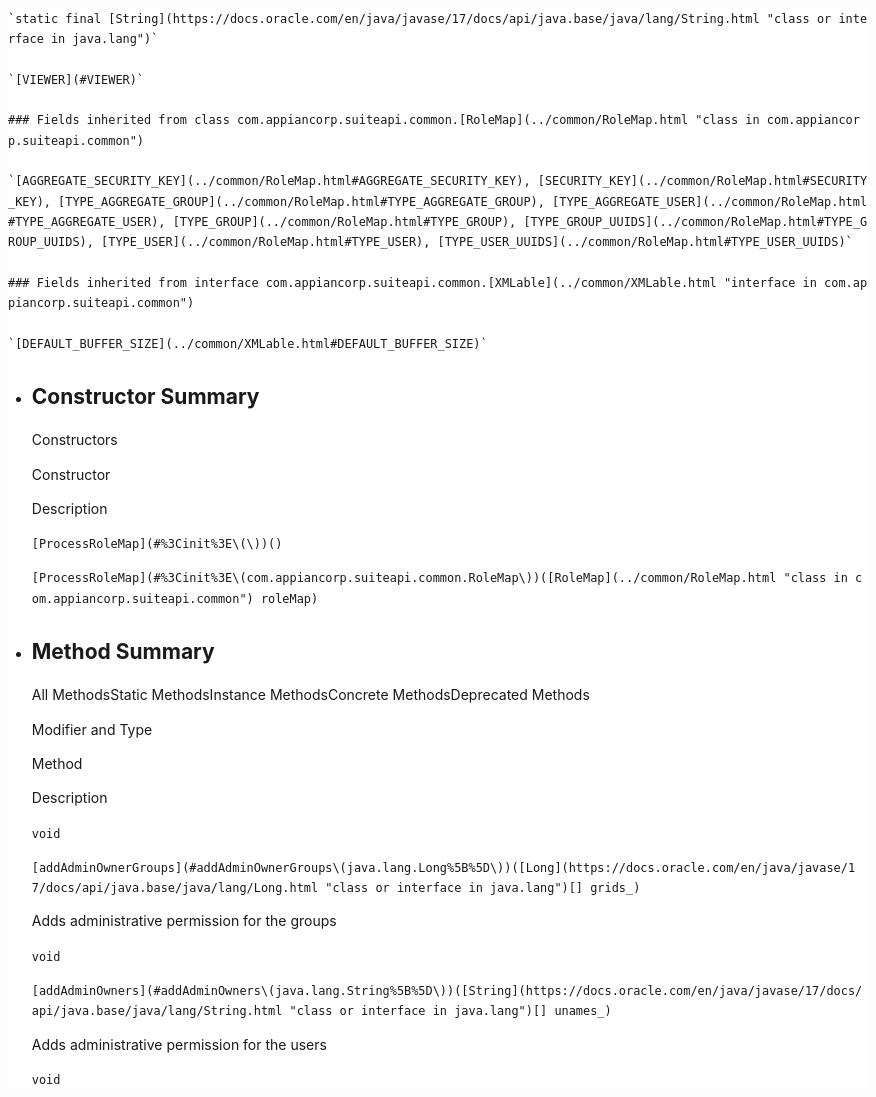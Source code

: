     `static final [String](https://docs.oracle.com/en/java/javase/17/docs/api/java.base/java/lang/String.html "class or interface in java.lang")`

    `[VIEWER](#VIEWER)`

    ### Fields inherited from class com.appiancorp.suiteapi.common.[RoleMap](../common/RoleMap.html "class in com.appiancorp.suiteapi.common")

    `[AGGREGATE_SECURITY_KEY](../common/RoleMap.html#AGGREGATE_SECURITY_KEY), [SECURITY_KEY](../common/RoleMap.html#SECURITY_KEY), [TYPE_AGGREGATE_GROUP](../common/RoleMap.html#TYPE_AGGREGATE_GROUP), [TYPE_AGGREGATE_USER](../common/RoleMap.html#TYPE_AGGREGATE_USER), [TYPE_GROUP](../common/RoleMap.html#TYPE_GROUP), [TYPE_GROUP_UUIDS](../common/RoleMap.html#TYPE_GROUP_UUIDS), [TYPE_USER](../common/RoleMap.html#TYPE_USER), [TYPE_USER_UUIDS](../common/RoleMap.html#TYPE_USER_UUIDS)`

    ### Fields inherited from interface com.appiancorp.suiteapi.common.[XMLable](../common/XMLable.html "interface in com.appiancorp.suiteapi.common")

    `[DEFAULT_BUFFER_SIZE](../common/XMLable.html#DEFAULT_BUFFER_SIZE)`

-   ## Constructor Summary

    Constructors

    Constructor

    Description

    `[ProcessRoleMap](#%3Cinit%3E\(\))()`

    `[ProcessRoleMap](#%3Cinit%3E\(com.appiancorp.suiteapi.common.RoleMap\))([RoleMap](../common/RoleMap.html "class in com.appiancorp.suiteapi.common") roleMap)`

-   ## Method Summary

    All MethodsStatic MethodsInstance MethodsConcrete MethodsDeprecated Methods

    Modifier and Type

    Method

    Description

    `void`

    `[addAdminOwnerGroups](#addAdminOwnerGroups\(java.lang.Long%5B%5D\))([Long](https://docs.oracle.com/en/java/javase/17/docs/api/java.base/java/lang/Long.html "class or interface in java.lang")[] grids_)`

    Adds administrative permission for the groups

    `void`

    `[addAdminOwners](#addAdminOwners\(java.lang.String%5B%5D\))([String](https://docs.oracle.com/en/java/javase/17/docs/api/java.base/java/lang/String.html "class or interface in java.lang")[] unames_)`

    Adds administrative permission for the users

    `void`
